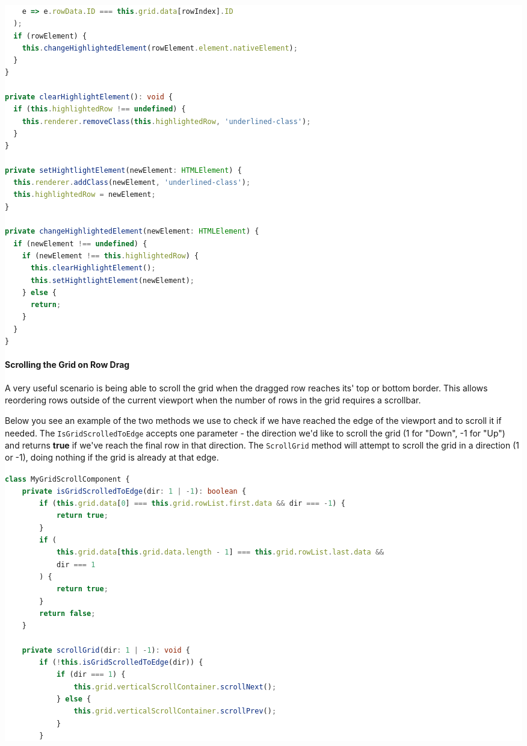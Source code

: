 ```typescript
    e => e.rowData.ID === this.grid.data[rowIndex].ID
  );
  if (rowElement) {
    this.changeHighlightedElement(rowElement.element.nativeElement);
  }
}

private clearHighlightElement(): void {
  if (this.highlightedRow !== undefined) {
    this.renderer.removeClass(this.highlightedRow, 'underlined-class');
  }
}

private setHightlightElement(newElement: HTMLElement) {
  this.renderer.addClass(newElement, 'underlined-class');
  this.highlightedRow = newElement;
}

private changeHighlightedElement(newElement: HTMLElement) {
  if (newElement !== undefined) {
    if (newElement !== this.highlightedRow) {
      this.clearHighlightElement();
      this.setHightlightElement(newElement);
    } else {
      return;
    }
  }
}
```

#### Scrolling the Grid on Row Drag

A very useful scenario is being able to scroll the grid when the dragged row reaches its' top or bottom border. This allows reordering rows outside of the current viewport when the number of rows in the grid requires a scrollbar.

Below you see an example of the two methods we use to check if we have reached the edge of the viewport and to scroll it if needed. The `IsGridScrolledToEdge` accepts one parameter - the direction we'd like to scroll the grid (1 for "Down", -1 for "Up") and returns **true** if we've reach the final row in that direction. The `ScrollGrid` method will attempt to scroll the grid in a direction (1 or -1), doing nothing if the grid is already at that edge.

```typescript
class MyGridScrollComponent {
    private isGridScrolledToEdge(dir: 1 | -1): boolean {
        if (this.grid.data[0] === this.grid.rowList.first.data && dir === -1) {
            return true;
        }
        if (
            this.grid.data[this.grid.data.length - 1] === this.grid.rowList.last.data &&
            dir === 1
        ) {
            return true;
        }
        return false;
    }

    private scrollGrid(dir: 1 | -1): void {
        if (!this.isGridScrolledToEdge(dir)) {
            if (dir === 1) {
                this.grid.verticalScrollContainer.scrollNext();
            } else {
                this.grid.verticalScrollContainer.scrollPrev();
            }
        }
```